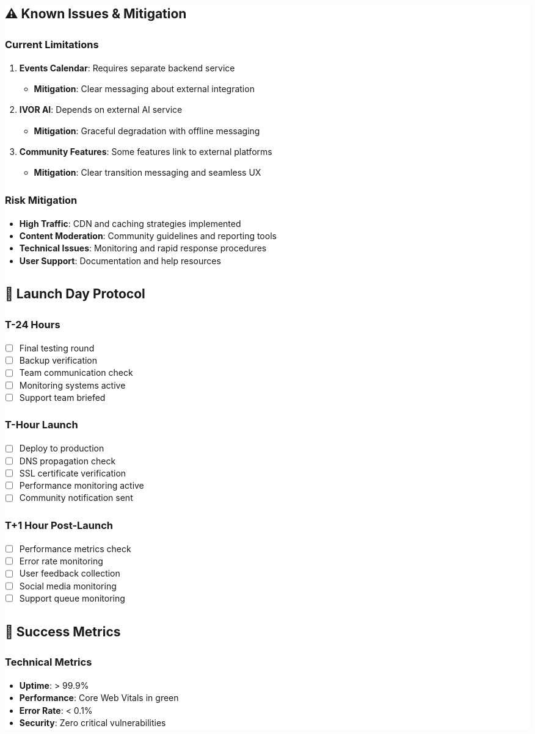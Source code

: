 ## ⚠️ Known Issues & Mitigation

### Current Limitations
1. **Events Calendar**: Requires separate backend service
   - **Mitigation**: Clear messaging about external integration
   
2. **IVOR AI**: Depends on external AI service
   - **Mitigation**: Graceful degradation with offline messaging
   
3. **Community Features**: Some features link to external platforms
   - **Mitigation**: Clear transition messaging and seamless UX

### Risk Mitigation
- **High Traffic**: CDN and caching strategies implemented
- **Content Moderation**: Community guidelines and reporting tools
- **Technical Issues**: Monitoring and rapid response procedures
- **User Support**: Documentation and help resources

## 📝 Launch Day Protocol

### T-24 Hours
- [ ] Final testing round
- [ ] Backup verification
- [ ] Team communication check
- [ ] Monitoring systems active
- [ ] Support team briefed

### T-Hour Launch
- [ ] Deploy to production
- [ ] DNS propagation check
- [ ] SSL certificate verification
- [ ] Performance monitoring active
- [ ] Community notification sent

### T+1 Hour Post-Launch
- [ ] Performance metrics check
- [ ] Error rate monitoring
- [ ] User feedback collection
- [ ] Social media monitoring
- [ ] Support queue monitoring

## 🎯 Success Metrics

### Technical Metrics
- **Uptime**: > 99.9%
- **Performance**: Core Web Vitals in green
- **Error Rate**: < 0.1%
- **Security**: Zero critical vulnerabilities
